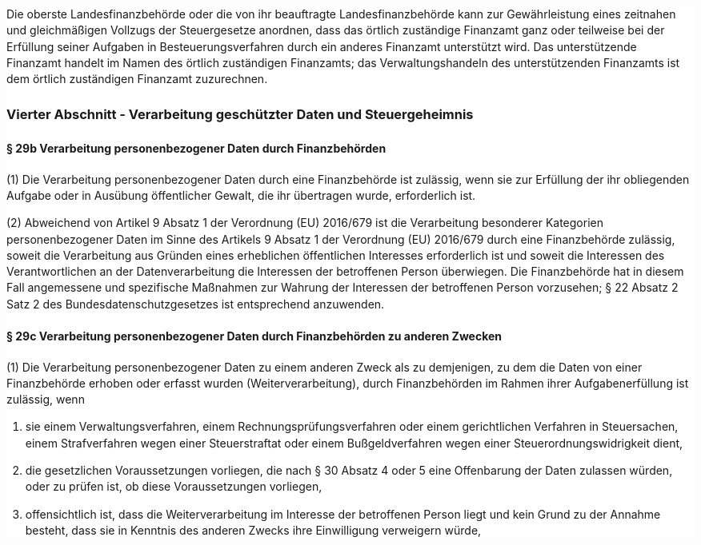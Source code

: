 Die oberste Landesfinanzbehörde oder die von ihr beauftragte
Landesfinanzbehörde kann zur Gewährleistung eines zeitnahen und
gleichmäßigen Vollzugs der Steuergesetze anordnen, dass das örtlich
zuständige Finanzamt ganz oder teilweise bei der Erfüllung seiner
Aufgaben in Besteuerungsverfahren durch ein anderes Finanzamt
unterstützt wird. Das unterstützende Finanzamt handelt im Namen des
örtlich zuständigen Finanzamts; das Verwaltungshandeln des
unterstützenden Finanzamts ist dem örtlich zuständigen Finanzamt
zuzurechnen.


### Vierter Abschnitt - Verarbeitung geschützter Daten und Steuergeheimnis



#### § 29b Verarbeitung personenbezogener Daten durch Finanzbehörden

(1) Die Verarbeitung personenbezogener Daten durch eine Finanzbehörde
ist zulässig, wenn sie zur Erfüllung der ihr obliegenden Aufgabe oder
in Ausübung öffentlicher Gewalt, die ihr übertragen wurde,
erforderlich ist.

(2) Abweichend von Artikel 9 Absatz 1 der Verordnung (EU) 2016/679 ist
die Verarbeitung besonderer Kategorien personenbezogener Daten im
Sinne des Artikels 9 Absatz 1 der Verordnung (EU) 2016/679 durch eine
Finanzbehörde zulässig, soweit die Verarbeitung aus Gründen eines
erheblichen öffentlichen Interesses erforderlich ist und soweit die
Interessen des Verantwortlichen an der Datenverarbeitung die
Interessen der betroffenen Person überwiegen. Die Finanzbehörde hat in
diesem Fall angemessene und spezifische Maßnahmen zur Wahrung der
Interessen der betroffenen Person vorzusehen; § 22 Absatz 2 Satz 2 des
Bundesdatenschutzgesetzes ist entsprechend anzuwenden.


#### § 29c Verarbeitung personenbezogener Daten durch Finanzbehörden zu anderen Zwecken

(1) Die Verarbeitung personenbezogener Daten zu einem anderen Zweck
als zu demjenigen, zu dem die Daten von einer Finanzbehörde erhoben
oder erfasst wurden (Weiterverarbeitung), durch Finanzbehörden im
Rahmen ihrer Aufgabenerfüllung ist zulässig, wenn

1.  sie einem Verwaltungsverfahren, einem Rechnungsprüfungsverfahren oder
    einem gerichtlichen Verfahren in Steuersachen, einem Strafverfahren
    wegen einer Steuerstraftat oder einem Bußgeldverfahren wegen einer
    Steuerordnungswidrigkeit dient,


2.  die gesetzlichen Voraussetzungen vorliegen, die nach § 30 Absatz 4
    oder 5 eine Offenbarung der Daten zulassen würden, oder zu prüfen ist,
    ob diese Voraussetzungen vorliegen,


3.  offensichtlich ist, dass die Weiterverarbeitung im Interesse der
    betroffenen Person liegt und kein Grund zu der Annahme besteht, dass
    sie in Kenntnis des anderen Zwecks ihre Einwilligung verweigern würde,
